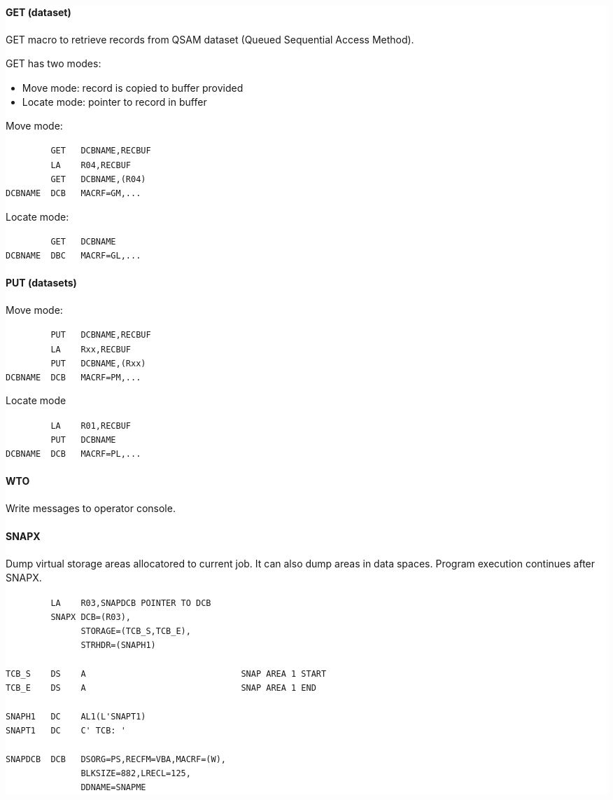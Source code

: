 #### GET (dataset)

GET macro to retrieve records from QSAM dataset (Queued Sequential Access Method).

GET has two modes:

* Move mode: record is copied to buffer provided
* Locate mode: pointer to record in buffer

Move mode:

```hlasm
         GET   DCBNAME,RECBUF
         LA    R04,RECBUF
         GET   DCBNAME,(R04)
DCBNAME  DCB   MACRF=GM,...
```

Locate mode:

```hlasm
         GET   DCBNAME
DCBNAME  DBC   MACRF=GL,...
```

#### PUT (datasets)

Move mode:

```hlasm
         PUT   DCBNAME,RECBUF
         LA    Rxx,RECBUF
         PUT   DCBNAME,(Rxx)
DCBNAME  DCB   MACRF=PM,...
```

Locate mode
```hlasm
         LA    R01,RECBUF
         PUT   DCBNAME
DCBNAME  DCB   MACRF=PL,...
```

#### WTO
Write messages to operator console.

#### SNAPX
Dump virtual storage areas allocatored to current job. It can also dump areas in data spaces. Program execution continues after SNAPX.

```hlasm
         LA    R03,SNAPDCB POINTER TO DCB
         SNAPX DCB=(R03),
               STORAGE=(TCB_S,TCB_E),
               STRHDR=(SNAPH1)

TCB_S    DS    A                               SNAP AREA 1 START
TCB_E    DS    A                               SNAP AREA 1 END

SNAPH1   DC    AL1(L'SNAPT1)
SNAPT1   DC    C' TCB: '

SNAPDCB  DCB   DSORG=PS,RECFM=VBA,MACRF=(W),
               BLKSIZE=882,LRECL=125,
               DDNAME=SNAPME
```
